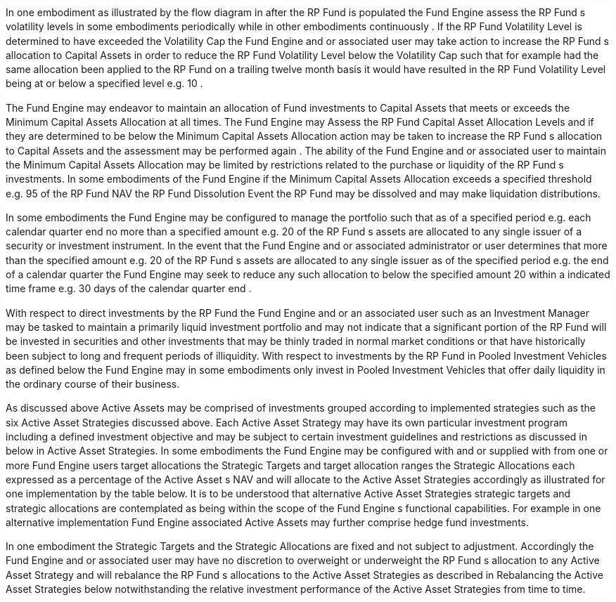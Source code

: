 In one embodiment as illustrated by the flow diagram in after the RP Fund is populated the Fund Engine assess the RP Fund s volatility levels in some embodiments periodically while in other embodiments continuously . If the RP Fund Volatility Level is determined to have exceeded the Volatility Cap the Fund Engine and or associated user may take action to increase the RP Fund s allocation to Capital Assets in order to reduce the RP Fund Volatility Level below the Volatility Cap such that for example had the same allocation been applied to the RP Fund on a trailing twelve month basis it would have resulted in the RP Fund Volatility Level being at or below a specified level e.g. 10 .

The Fund Engine may endeavor to maintain an allocation of Fund investments to Capital Assets that meets or exceeds the Minimum Capital Assets Allocation at all times. The Fund Engine may Assess the RP Fund Capital Asset Allocation Levels and if they are determined to be below the Minimum Capital Assets Allocation action may be taken to increase the RP Fund s allocation to Capital Assets and the assessment may be performed again . The ability of the Fund Engine and or associated user to maintain the Minimum Capital Assets Allocation may be limited by restrictions related to the purchase or liquidity of the RP Fund s investments. In some embodiments of the Fund Engine if the Minimum Capital Assets Allocation exceeds a specified threshold e.g. 95 of the RP Fund NAV the RP Fund Dissolution Event the RP Fund may be dissolved and may make liquidation distributions.

In some embodiments the Fund Engine may be configured to manage the portfolio such that as of a specified period e.g. each calendar quarter end no more than a specified amount e.g. 20 of the RP Fund s assets are allocated to any single issuer of a security or investment instrument. In the event that the Fund Engine and or associated administrator or user determines that more than the specified amount e.g. 20 of the RP Fund s assets are allocated to any single issuer as of the specified period e.g. the end of a calendar quarter the Fund Engine may seek to reduce any such allocation to below the specified amount 20 within a indicated time frame e.g. 30 days of the calendar quarter end .

With respect to direct investments by the RP Fund the Fund Engine and or an associated user such as an Investment Manager may be tasked to maintain a primarily liquid investment portfolio and may not indicate that a significant portion of the RP Fund will be invested in securities and other investments that may be thinly traded in normal market conditions or that have historically been subject to long and frequent periods of illiquidity. With respect to investments by the RP Fund in Pooled Investment Vehicles as defined below the Fund Engine may in some embodiments only invest in Pooled Investment Vehicles that offer daily liquidity in the ordinary course of their business.

As discussed above Active Assets may be comprised of investments grouped according to implemented strategies such as the six Active Asset Strategies discussed above. Each Active Asset Strategy may have its own particular investment program including a defined investment objective and may be subject to certain investment guidelines and restrictions as discussed in below in Active Asset Strategies. In some embodiments the Fund Engine may be configured with and or supplied with from one or more Fund Engine users target allocations the Strategic Targets and target allocation ranges the Strategic Allocations each expressed as a percentage of the Active Asset s NAV and will allocate to the Active Asset Strategies accordingly as illustrated for one implementation by the table below. It is to be understood that alternative Active Asset Strategies strategic targets and strategic allocations are contemplated as being within the scope of the Fund Engine s functional capabilities. For example in one alternative implementation Fund Engine associated Active Assets may further comprise hedge fund investments.

In one embodiment the Strategic Targets and the Strategic Allocations are fixed and not subject to adjustment. Accordingly the Fund Engine and or associated user may have no discretion to overweight or underweight the RP Fund s allocation to any Active Asset Strategy and will rebalance the RP Fund s allocations to the Active Asset Strategies as described in Rebalancing the Active Asset Strategies below notwithstanding the relative investment performance of the Active Asset Strategies from time to time.
